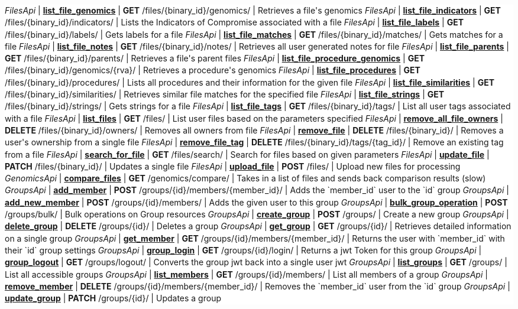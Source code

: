 *FilesApi* | [**list_file_genomics**](docs/FilesApi.md#list_file_genomics) | **GET** /files/{binary_id}/genomics/ | Retrieves a file&#39;s genomics
*FilesApi* | [**list_file_indicators**](docs/FilesApi.md#list_file_indicators) | **GET** /files/{binary_id}/indicators/ | Lists the Indicators of Compromise associated with a file
*FilesApi* | [**list_file_labels**](docs/FilesApi.md#list_file_labels) | **GET** /files/{binary_id}/labels/ | Gets labels for a file
*FilesApi* | [**list_file_matches**](docs/FilesApi.md#list_file_matches) | **GET** /files/{binary_id}/matches/ | Gets matches for a file
*FilesApi* | [**list_file_notes**](docs/FilesApi.md#list_file_notes) | **GET** /files/{binary_id}/notes/ | Retrieves all user generated notes for file
*FilesApi* | [**list_file_parents**](docs/FilesApi.md#list_file_parents) | **GET** /files/{binary_id}/parents/ | Retrieves a file&#39;s parent files
*FilesApi* | [**list_file_procedure_genomics**](docs/FilesApi.md#list_file_procedure_genomics) | **GET** /files/{binary_id}/genomics/{rva}/ | Retrieves a procedure&#39;s genomics
*FilesApi* | [**list_file_procedures**](docs/FilesApi.md#list_file_procedures) | **GET** /files/{binary_id}/procedures/ | Lists all procedures and their information for the given file
*FilesApi* | [**list_file_similarities**](docs/FilesApi.md#list_file_similarities) | **GET** /files/{binary_id}/similarities/ | Retrieves similar file matches for the specified file
*FilesApi* | [**list_file_strings**](docs/FilesApi.md#list_file_strings) | **GET** /files/{binary_id}/strings/ | Gets strings for a file
*FilesApi* | [**list_file_tags**](docs/FilesApi.md#list_file_tags) | **GET** /files/{binary_id}/tags/ | List all user tags associated with a file
*FilesApi* | [**list_files**](docs/FilesApi.md#list_files) | **GET** /files/ | List user files based on the parameters specified
*FilesApi* | [**remove_all_file_owners**](docs/FilesApi.md#remove_all_file_owners) | **DELETE** /files/{binary_id}/owners/ | Removes all owners from file
*FilesApi* | [**remove_file**](docs/FilesApi.md#remove_file) | **DELETE** /files/{binary_id}/ | Removes a user&#39;s ownership from a single file
*FilesApi* | [**remove_file_tag**](docs/FilesApi.md#remove_file_tag) | **DELETE** /files/{binary_id}/tags/{tag_id}/ | Remove an existing tag from a file
*FilesApi* | [**search_for_file**](docs/FilesApi.md#search_for_file) | **GET** /files/search/ | Search for files based on given parameters
*FilesApi* | [**update_file**](docs/FilesApi.md#update_file) | **PATCH** /files/{binary_id}/ | Updates a single file
*FilesApi* | [**upload_file**](docs/FilesApi.md#upload_file) | **POST** /files/ | Upload new files for processing
*GenomicsApi* | [**compare_files**](docs/GenomicsApi.md#compare_files) | **GET** /genomics/compare/ | Takes in a list of files and sends back comparison results (slow)
*GroupsApi* | [**add_member**](docs/GroupsApi.md#add_member) | **POST** /groups/{id}/members/{member_id}/ | Adds the &#x60;member_id&#x60; user to the &#x60;id&#x60; group
*GroupsApi* | [**add_new_member**](docs/GroupsApi.md#add_new_member) | **POST** /groups/{id}/members/ | Adds the given user to this group
*GroupsApi* | [**bulk_group_operation**](docs/GroupsApi.md#bulk_group_operation) | **POST** /groups/bulk/ | Bulk operations on Group resources
*GroupsApi* | [**create_group**](docs/GroupsApi.md#create_group) | **POST** /groups/ | Create a new group
*GroupsApi* | [**delete_group**](docs/GroupsApi.md#delete_group) | **DELETE** /groups/{id}/ | Deletes a group
*GroupsApi* | [**get_group**](docs/GroupsApi.md#get_group) | **GET** /groups/{id}/ | Retrieves detailed information on a single group
*GroupsApi* | [**get_member**](docs/GroupsApi.md#get_member) | **GET** /groups/{id}/members/{member_id}/ | Returns the user with &#x60;member_id&#x60; with their &#x60;id&#x60; group settings
*GroupsApi* | [**group_login**](docs/GroupsApi.md#group_login) | **GET** /groups/{id}/login/ | Returns a jwt Token for this group
*GroupsApi* | [**group_logout**](docs/GroupsApi.md#group_logout) | **GET** /groups/logout/ | Converts the group jwt back into a single user jwt
*GroupsApi* | [**list_groups**](docs/GroupsApi.md#list_groups) | **GET** /groups/ | List all accessible groups
*GroupsApi* | [**list_members**](docs/GroupsApi.md#list_members) | **GET** /groups/{id}/members/ | List all members of a group
*GroupsApi* | [**remove_member**](docs/GroupsApi.md#remove_member) | **DELETE** /groups/{id}/members/{member_id}/ | Removes the &#x60;member_id&#x60; user from the &#x60;id&#x60; group
*GroupsApi* | [**update_group**](docs/GroupsApi.md#update_group) | **PATCH** /groups/{id}/ | Updates a group